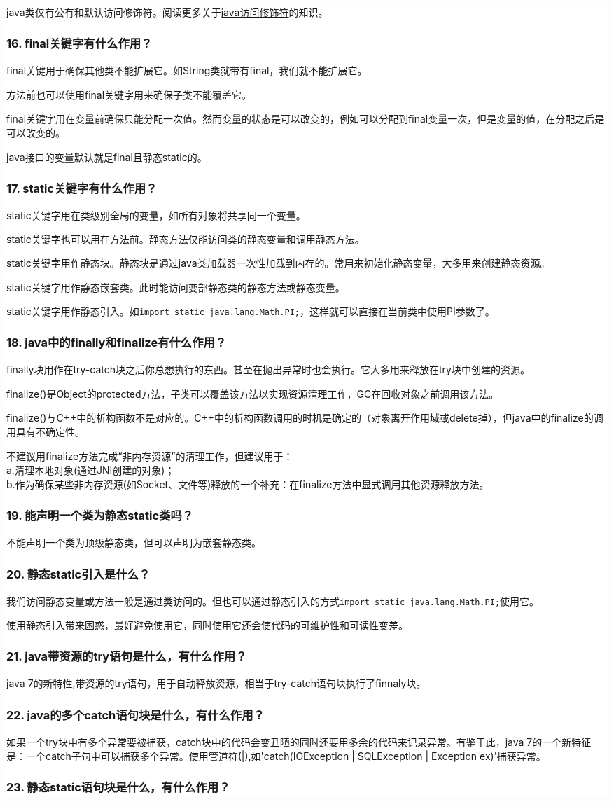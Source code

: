java类仅有公有和默认访问修饰符。阅读更多关于[java访问修饰符](https://www.journaldev.com/2345/java-access-modifiers)的知识。

### 16. final关键字有什么作用？

final关键用于确保其他类不能扩展它。如String类就带有final，我们就不能扩展它。

方法前也可以使用final关键字用来确保子类不能覆盖它。

final关键字用在变量前确保只能分配一次值。然而变量的状态是可以改变的，例如可以分配到final变量一次，但是变量的值，在分配之后是可以改变的。

java接口的变量默认就是final且静态static的。

### 17. static关键字有什么作用？

static关键字用在类级别全局的变量，如所有对象将共享同一个变量。

static关键字也可以用在方法前。静态方法仅能访问类的静态变量和调用静态方法。

static关键字用作静态块。静态块是通过java类加载器一次性加载到内存的。常用来初始化静态变量，大多用来创建静态资源。

static关键字用作静态嵌套类。此时能访问变部静态类的静态方法或静态变量。

static关键字用作静态引入。如`import static java.lang.Math.PI;`，这样就可以直接在当前类中使用PI参数了。

### 18. java中的finally和finalize有什么作用？

finally块用作在try-catch块之后你总想执行的东西。甚至在抛出异常时也会执行。它大多用来释放在try块中创建的资源。

finalize()是Object的protected方法，子类可以覆盖该方法以实现资源清理工作，GC在回收对象之前调用该方法。

finalize()与C++中的析构函数不是对应的。C++中的析构函数调用的时机是确定的（对象离开作用域或delete掉），但java中的finalize的调用具有不确定性。

不建议用finalize方法完成“非内存资源”的清理工作，但建议用于：  
 a.清理本地对象(通过JNI创建的对象)；  
 b.作为确保某些非内存资源(如Socket、文件等)释放的一个补充：在finalize方法中显式调用其他资源释放方法。

### 19. 能声明一个类为静态static类吗？

不能声明一个类为顶级静态类，但可以声明为嵌套静态类。

### 20. 静态static引入是什么？

我们访问静态变量或方法一般是通过类访问的。但也可以通过静态引入的方式`import static java.lang.Math.PI;`使用它。

使用静态引入带来困惑，最好避免使用它，同时使用它还会使代码的可维护性和可读性变差。

### 21. java带资源的try语句是什么，有什么作用？

java 7的新特性,带资源的try语句，用于自动释放资源，相当于try-catch语句块执行了finnaly块。

### 22. java的多个catch语句块是什么，有什么作用？

如果一个try块中有多个异常要被捕获，catch块中的代码会变丑陋的同时还要用多余的代码来记录异常。有鉴于此，java 7的一个新特征是：一个catch子句中可以捕获多个异常。使用管道符(|),如'catch(IOException | SQLException | Exception ex)'捕获异常。


### 23. 静态static语句块是什么，有什么作用？
